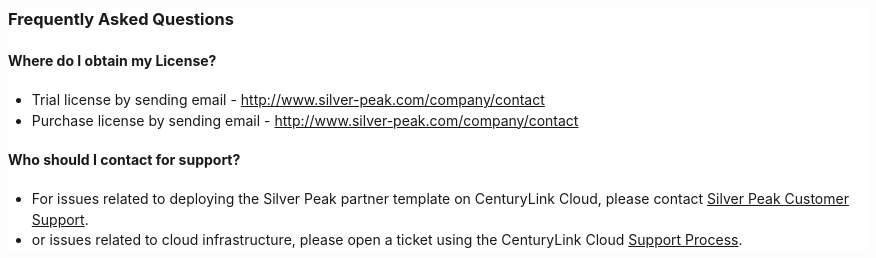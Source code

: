 
### Frequently Asked Questions

#### Where do I obtain my License?

* Trial license by sending email - http://www.silver-peak.com/company/contact
* Purchase license by sending email - http://www.silver-peak.com/company/contact


#### Who should I contact for support?

* For issues related to deploying the Silver Peak partner template on CenturyLink Cloud, please contact [Silver Peak Customer Support](http://www.silver-peak.com/support).
* or issues related to cloud infrastructure, please open a ticket using the CenturyLink Cloud [Support Process](https://www.ctl.io/knowledge-base/support/how-do-i-report-a-support-issue/).
